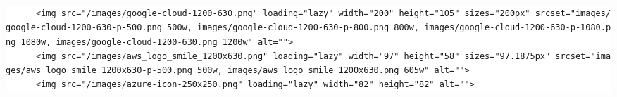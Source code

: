           <img src="/images/google-cloud-1200-630.png" loading="lazy" width="200" height="105" sizes="200px" srcset="images/google-cloud-1200-630-p-500.png 500w, images/google-cloud-1200-630-p-800.png 800w, images/google-cloud-1200-630-p-1080.png 1080w, images/google-cloud-1200-630.png 1200w" alt="">
          <img src="/images/aws_logo_smile_1200x630.png" loading="lazy" width="97" height="58" sizes="97.1875px" srcset="images/aws_logo_smile_1200x630-p-500.png 500w, images/aws_logo_smile_1200x630.png 605w" alt="">
          <img src="/images/azure-icon-250x250.png" loading="lazy" width="82" height="82" alt="">